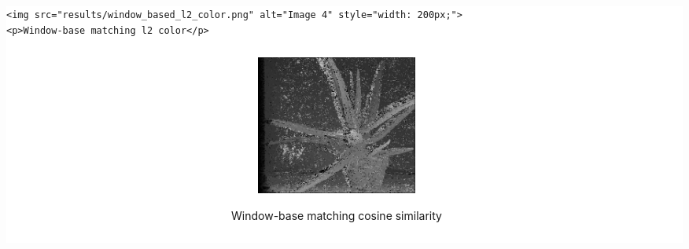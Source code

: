     <img src="results/window_based_l2_color.png" alt="Image 4" style="width: 200px;">
    <p>Window-base matching l2 color</p>
  </div>
</div>

<div style="display: flex; justify-content: center; align-items: center;">
  <div style="text-align: center; margin: 10px;">
    <img src="results/window_based_cosine_similarity.png" alt="Image 3" style="width: 200px;">
    <p>Window-base matching cosine similarity</p>
  </div>
  <div style="text-align: center; margin: 10px;">